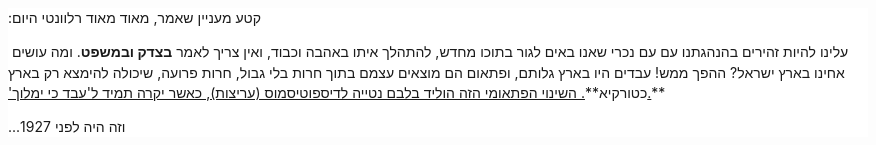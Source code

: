 <span dir="rtl">קטע מעניין שאמר, מאוד מאוד רלוונטי היום:</span>

 <span dir="rtl">עלינו להיות זהירים בהנהגתנו עם עם נכרי שאנו באים לגור
בתוכו מחדש, להתהלך איתו באהבה וכבוד, ואין צריך לאמר **בצדק ובמשפט**. ומה
עושים אחינו בארץ ישראל? ההפך ממש! עבדים היו בארץ גלותם, ופתאום הם מוצאים
עצמם בתוך חרות בלי גבול, חרות פרועה, שיכולה להימצא רק בארץ כטורקיא**<u>.
השינוי הפתאומי הזה הוליד בלבם נטייה לדיספוטיסמוס (עריצות), כאשר יקרה
תמיד ל'עבד כי ימלוך'</u>**</span>**<u>.</u>**

<span dir="rtl">וזה היה לפני 1927...</span>
